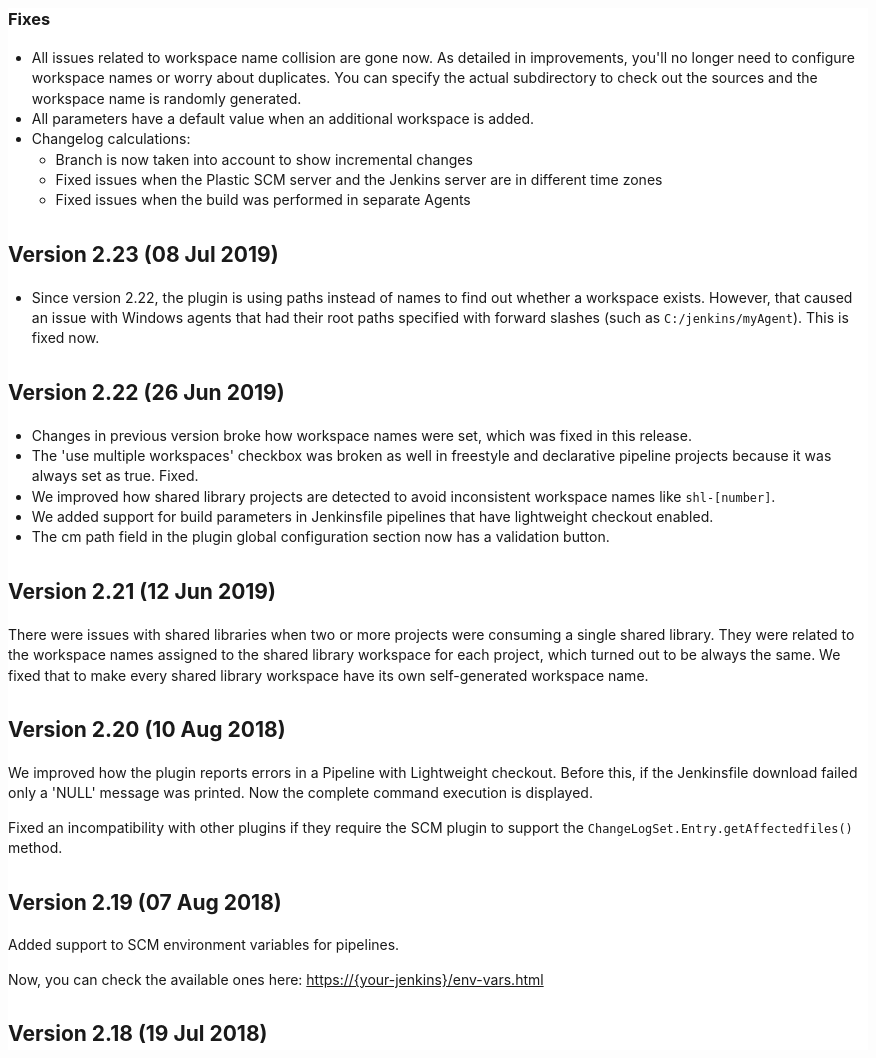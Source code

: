 ### Fixes

* All issues related to workspace name collision are gone now. As detailed in improvements, you'll
  no longer need to configure workspace names or worry about duplicates. You can specify the actual
  subdirectory to check out the sources and the workspace name is randomly generated.
* All parameters have a default value when an additional workspace is added.
* Changelog calculations:
  * Branch is now taken into account to show incremental changes
  * Fixed issues when the Plastic SCM server and the Jenkins server are in different time zones
  * Fixed issues when the build was performed in separate Agents

## Version 2.23 (08 Jul 2019)

* Since version 2.22, the plugin is using paths instead of names to find out whether a workspace
  exists. However, that caused an issue with Windows agents that had their root paths specified
  with forward slashes (such as `C:/jenkins/myAgent`). This is fixed now.

## Version 2.22 (26 Jun 2019)

* Changes in previous version broke how workspace names were set, which was fixed in this release.
* The 'use multiple workspaces' checkbox was broken as well in freestyle and declarative pipeline
  projects because it was always set as true. Fixed.
* We improved how shared library projects are detected to avoid inconsistent workspace names like
  `shl-[number]`.
* We added support for build parameters in Jenkinsfile pipelines that have lightweight checkout
  enabled.
* The cm path field in the plugin global configuration section now has a validation button.

## Version 2.21 (12 Jun 2019)

There were issues with shared libraries when two or more projects were consuming a single shared
library. They were related to the workspace names assigned to the shared library workspace for each
project, which turned out to be always the same. We fixed that to make every shared library
workspace have its own self-generated workspace name.

## Version 2.20 (10 Aug 2018)

We improved how the plugin reports errors in a Pipeline with Lightweight checkout. Before this,
if the Jenkinsfile download failed only a 'NULL' message was printed. Now the complete command
execution is displayed.

Fixed an incompatibility with other plugins if they require the SCM plugin to support the
`ChangeLogSet.Entry.getAffectedfiles()` method.

## Version 2.19 (07 Aug 2018)

Added support to SCM environment variables for pipelines.

Now, you can check the available ones here: <https://{your-jenkins}/env-vars.html>

## Version 2.18 (19 Jul 2018)
